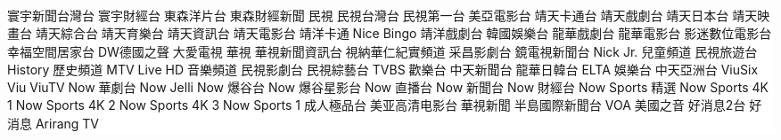 寰宇新聞台灣台
寰宇財經台
東森洋片台
東森財經新聞
民視
民視台灣台
民視第一台
美亞電影台
靖天卡通台
靖天戲劇台
靖天日本台
靖天映畫台
靖天綜合台
靖天育樂台
靖天資訊台
靖天電影台
靖洋卡通 Nice Bingo
靖洋戲劇台
韓國娛樂台
龍華戲劇台
龍華電影台
影迷數位電影台
幸福空間居家台
DW德國之聲
大愛電視
華視
華視新聞資訊台
視納華仁紀實頻道
采昌影劇台
鏡電視新聞台
Nick Jr. 兒童頻道
民視旅遊台
History 歷史頻道
MTV Live HD 音樂頻道
民視影劇台
民視綜藝台
TVBS 歡樂台
中天新聞台
龍華日韓台
ELTA 娛樂台
中天亞洲台
ViuSix
Viu
ViuTV
Now 華劇台
Now Jelli
Now 爆谷台
Now 爆谷星影台
Now 直播台
Now 新聞台
Now 財經台
Now Sports 精選
Now Sports 4K 1
Now Sports 4K 2
Now Sports 4K 3
Now Sports 1
成人極品台
美亚高清电影台
華視新聞
半島國際新聞台
VOA 美國之音
好消息2台
好消息
Arirang TV